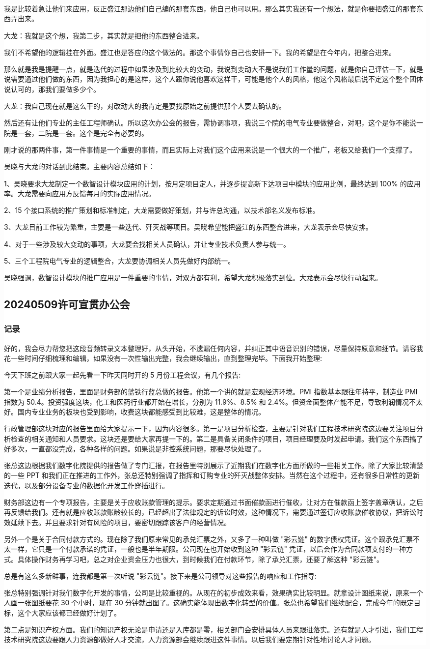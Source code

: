 我是比较着急让他们来应用，反正盛江那边他们自己编的那套东西，他自己也可以用。那么其实我还有一个想法，就是你要把盛江的那套东西弄出来。

大龙：我就是这个想，我第二步，其实就是把他的东西整合进来。

我们不希望他的逻辑挂在外面。盛江也是答应的这个做法的。那这个事情你自己也安排一下。我的希望是在今年内，把整合进来。

那么就是我是提醒一点，就是迭代的过程中如果涉及到比较大的变动，我说到变动大不是说我们工作量的问题，就是你自己评估一下，就是说需要通过他们做的东西，因为我担心的是这样，这个人跟你说他喜欢这样干，可能是他个人的风格，他这个风格最后说不定这个整个团体说认可的，那我们要做多少个。

大龙：我自己现在就是这么干的，对改动大的我肯定是要找原始之前提供那个人要去确认的。

然后还有让他们专业的主任工程师确认。所以这次办公会的报告，需协调事项，我说三个院的电气专业要做整合，对吧，这个是你不能说一院是一套，二院是一套。这个是完全有必要的。

刚才说的那两件事，第一件事情是一个重要的事情，而且实际上对我们这个应用来说是一个很大的一个推广，老板又给我们一个支撑了。

吴晓与大龙的对话到此结束。主要内容总结如下：

1、吴晓要求大龙制定一个数智设计模块应用的计划，按月定项目定人，并逐步提高新下达项目中模块的应用比例，最终达到 100% 的应用率。大龙需要向应用方反馈每月的实际应用情况。

2、15 个接口系统的推广策划和标准制定，大龙需要做好策划，并与许总沟通，以技术部名义发布标准。

3、大龙目前工作较为繁重，主要是一些迭代、歼灭战等项目。吴晓希望能把盛江的东西整合进来，大龙表示会尽快安排。

4、对于一些涉及较大变动的事项，大龙要会找相关人员确认，并让专业技术负责人参与统一。

5、三个工程院电气专业的逻辑整合，大龙要协调相关人员先做好内部统一。

吴晓强调，数智设计模块的推广应用是一件重要的事情，对双方都有利，希望大龙积极落实到位。大龙表示会尽快行动起来。

## 20240509许可宣贯办公会

### 记录

好的，我会尽力帮您把这段音频转录文本整理好，从头开始，不遗漏任何内容，并纠正其中语音识别的错误，尽量保持原意和细节。请容我花一些时间仔细梳理和编辑，如果没有一次性输出完整，我会继续输出，直到整理完毕。下面我开始整理:

今天下班之前跟大家一起先看一下昨天同时开的 5 月份工程会议，有几个报告:

第一个是业绩分析报告，里面是财务部的蓝铁行蓝总做的报告。他第一个讲的就是宏观经济环境。PMI 指数基本跟往年持平，制造业 PMI 指数为 50.4。投资强度这块，化工和医药行业都开始在增长，分别为 11.9%、8.5% 和 2.4%。但资金面整体产能不足，导致利润情况不太好。国内专业业务的板块也受到影响，收费这块都能感受到比较难，这是整体的情况。

行政管理部这块对应的报告里面给大家提示一下，因为内容很多。第一是项目分析检查，主要是针对我们工程技术研究院这边要关注项目分析检查的相关通知和人员要求。这块还是要给大家再提一下的。第二是具备关闭条件的项目，项目经理要及时发起申请。我们这个东西搞了好多次，一直都没完成，各种各样的问题。如果说是非控系统问题，那要尽快处理了。

张总这边根据我们数字化院提供的报告做了专门汇报，在报告里特别展示了近期我们在数字化方面所做的一些相关工作。除了大家比较清楚的一些 PPT 和我们正在推进的工作外，张总还特别强调了指挥和订购专业的歼灭战整体安排。当然在这个过程中，还有很多日常性的更新迭代，以及部分设备专业的数据化开发工作穿插进行。

财务部这边有一个专项报告，主要是关于应收账款管理的提示。要求定期通过书面催款函进行催收，让对方在催款函上签字盖章确认，之后再反馈给我们。还有就是应收账款账龄较长的，已经超出了法律规定的诉讼时效，这种情况下，需要通过签订应收账款催收协议，把诉讼时效延续下去。并且要求针对有风险的项目，要密切跟踪该客户的经营情况。

另外一个是关于合同付款方式的。现在除了我们原来常见的承兑汇票之外，又多了一种叫做 "彩云链" 的数字债权凭证。这个跟承兑汇票不太一样，它只是一个付款承诺的凭证，一般也是半年期限。公司现在也开始收到这种 "彩云链" 凭证，以后会作为合同款项支付的一种方式。具体操作财务再学习吧，总之对企业资金压力也很大，到时候我们在付款环节，除了承兑汇票，还要了解这种 "彩云链"。

总是有这么多新鲜事，连我都是第一次听说 "彩云链"。接下来是公司领导对这些报告的响应和工作指导:

张总特别强调针对我们数字化开发的事情，公司是比较重视的。从现在的初步成效来看，效果确实比较明显。就拿设计图纸来说，原来一个人画一张图纸要花 30 个小时，现在 30 分钟就出图了。这确实能体现出数字化转型的价值。张总也希望我们继续配合，完成今年的既定目标，这个大家应该都已经做好计划了。

第二点是知识产权方面。我们的知识产权无论是申请还是入库都是零，相关部门会安排具体人员来跟进落实。还有就是人才引进，我们工程技术研究院这边要跟人力资源部做好人才交流，人力资源部会继续跟进这件事情。以后我们要定期针对性地讨论人才问题。

